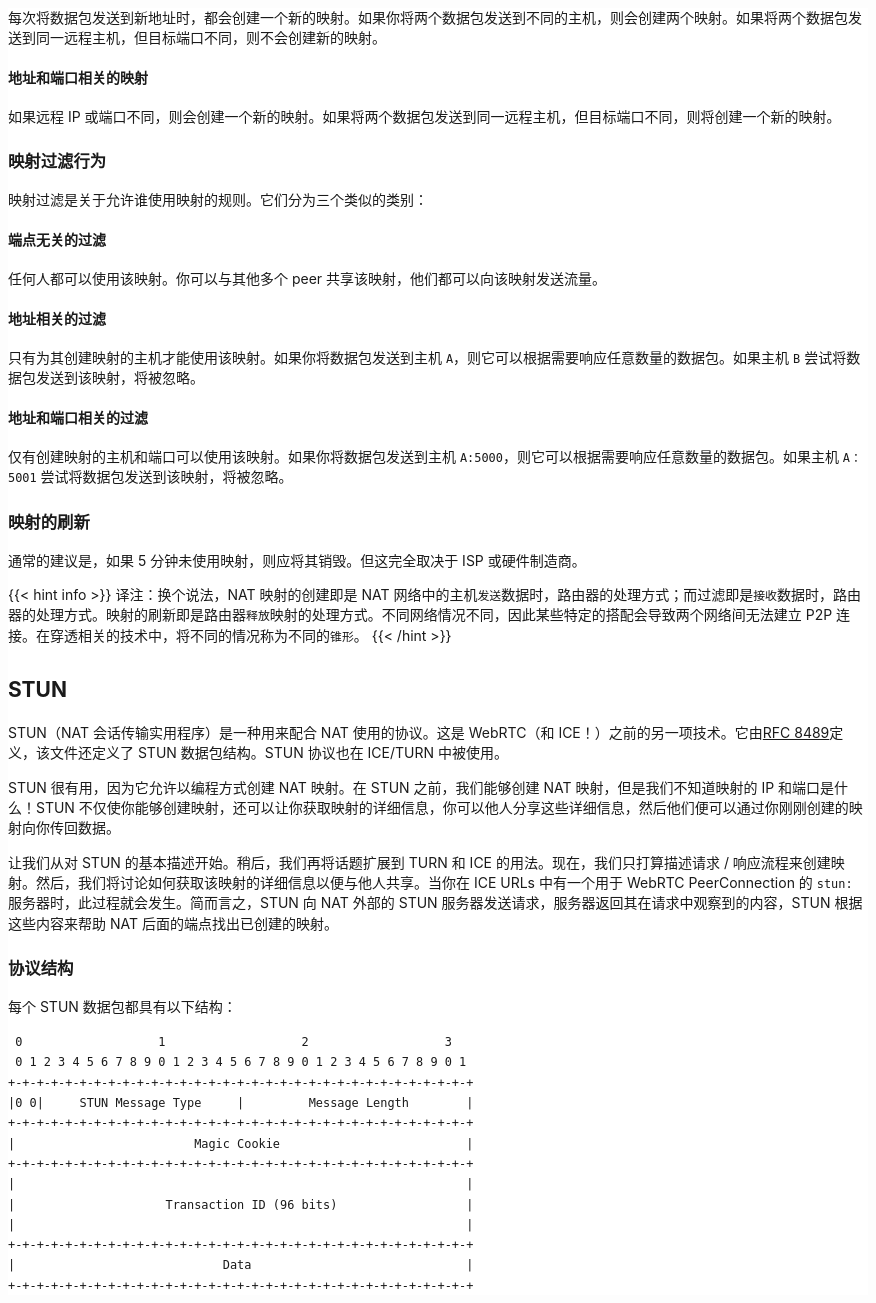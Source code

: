 每次将数据包发送到新地址时，都会创建一个新的映射。如果你将两个数据包发送到不同的主机，则会创建两个映射。如果将两个数据包发送到同一远程主机，但目标端口不同，则不会创建新的映射。

#### 地址和端口相关的映射

如果远程 IP 或端口不同，则会创建一个新的映射。如果将两个数据包发送到同一远程主机，但目标端口不同，则将创建一个新的映射。

### 映射过滤行为

映射过滤是关于允许谁使用映射的规则。它们分为三个类似的类别：

#### 端点无关的过滤

任何人都可以使用该映射。你可以与其他多个 peer 共享该映射，他们都可以向该映射发送流量。

#### 地址相关的过滤

只有为其创建映射的主机才能使用该映射。如果你将数据包发送到主机 `A`，则它可以根据需要响应任意数量的数据包。如果主机 `B` 尝试将数据包发送到该映射，将被忽略。

#### 地址和端口相关的过滤

仅有创建映射的主机和端口可以使用该映射。如果你将数据包发送到主机 `A:5000`，则它可以根据需要响应任意数量的数据包。如果主机 `A：5001` 尝试将数据包发送到该映射，将被忽略。

### 映射的刷新

通常的建议是，如果 5 分钟未使用映射，则应将其销毁。但这完全取决于 ISP 或硬件制造商。

{{< hint info >}}
译注：换个说法，NAT 映射的创建即是 NAT 网络中的主机`发送`数据时，路由器的处理方式；而过滤即是`接收`数据时，路由器的处理方式。映射的刷新即是路由器`释放`映射的处理方式。不同网络情况不同，因此某些特定的搭配会导致两个网络间无法建立 P2P 连接。在穿透相关的技术中，将不同的情况称为不同的`锥形`。
{{< /hint >}}

## STUN

STUN（NAT 会话传输实用程序）是一种用来配合 NAT 使用的协议。这是 WebRTC（和 ICE！）之前的另一项技术。它由[RFC 8489](https://tools.ietf.org/html/rfc8489)定义，该文件还定义了 STUN 数据包结构。STUN 协议也在 ICE/TURN 中被使用。

STUN 很有用，因为它允许以编程方式创建 NAT 映射。在 STUN 之前，我们能够创建 NAT 映射，但是我们不知道映射的 IP 和端口是什么！STUN 不仅使你能够创建映射，还可以让你获取映射的详细信息，你可以他人分享这些详细信息，然后他们便可以通过你刚刚创建的映射向你传回数据。

让我们从对 STUN 的基本描述开始。稍后，我们再将话题扩展到 TURN 和 ICE 的用法。现在，我们只打算描述请求 / 响应流程来创建映射。然后，我们将讨论如何获取该映射的详细信息以便与他人共享。当你在 ICE URLs 中有一个用于 WebRTC PeerConnection 的 `stun:` 服务器时，此过程就会发生。简而言之，STUN 向 NAT 外部的 STUN 服务器发送请求，服务器返回其在请求中观察到的内容，STUN 根据这些内容来帮助 NAT 后面的端点找出已创建的映射。

### 协议结构

每个 STUN 数据包都具有以下结构：

```
 0                   1                   2                   3
 0 1 2 3 4 5 6 7 8 9 0 1 2 3 4 5 6 7 8 9 0 1 2 3 4 5 6 7 8 9 0 1
+-+-+-+-+-+-+-+-+-+-+-+-+-+-+-+-+-+-+-+-+-+-+-+-+-+-+-+-+-+-+-+-+
|0 0|     STUN Message Type     |         Message Length        |
+-+-+-+-+-+-+-+-+-+-+-+-+-+-+-+-+-+-+-+-+-+-+-+-+-+-+-+-+-+-+-+-+
|                         Magic Cookie                          |
+-+-+-+-+-+-+-+-+-+-+-+-+-+-+-+-+-+-+-+-+-+-+-+-+-+-+-+-+-+-+-+-+
|                                                               |
|                     Transaction ID (96 bits)                  |
|                                                               |
+-+-+-+-+-+-+-+-+-+-+-+-+-+-+-+-+-+-+-+-+-+-+-+-+-+-+-+-+-+-+-+-+
|                             Data                              |
+-+-+-+-+-+-+-+-+-+-+-+-+-+-+-+-+-+-+-+-+-+-+-+-+-+-+-+-+-+-+-+-+
```
